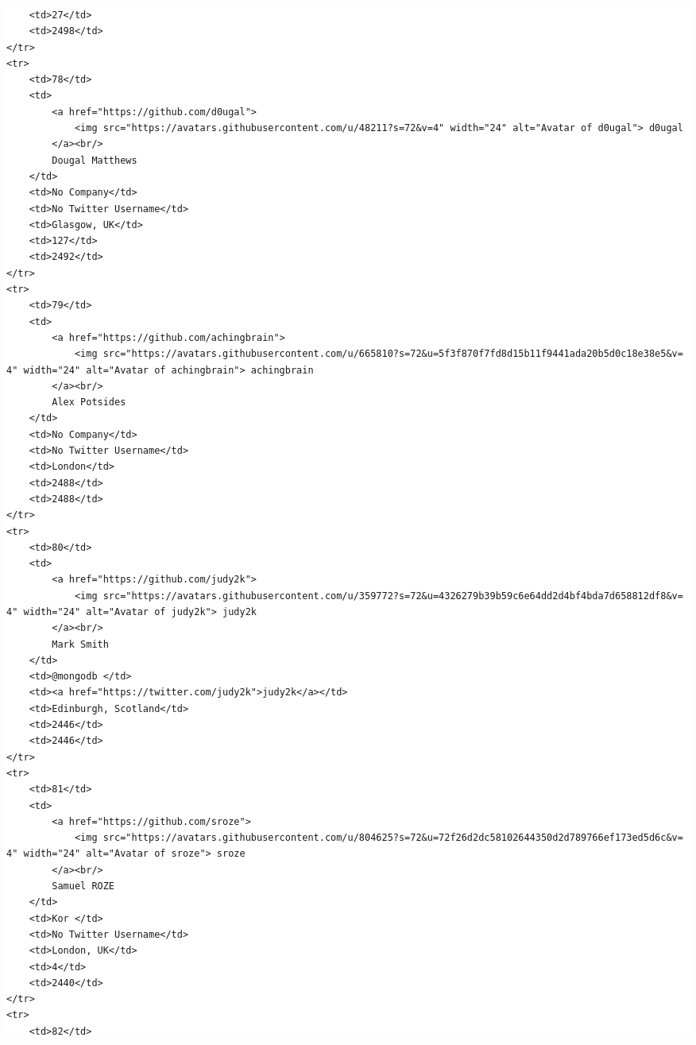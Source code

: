 		<td>27</td>
		<td>2498</td>
	</tr>
	<tr>
		<td>78</td>
		<td>
			<a href="https://github.com/d0ugal">
				<img src="https://avatars.githubusercontent.com/u/48211?s=72&v=4" width="24" alt="Avatar of d0ugal"> d0ugal
			</a><br/>
			Dougal Matthews
		</td>
		<td>No Company</td>
		<td>No Twitter Username</td>
		<td>Glasgow, UK</td>
		<td>127</td>
		<td>2492</td>
	</tr>
	<tr>
		<td>79</td>
		<td>
			<a href="https://github.com/achingbrain">
				<img src="https://avatars.githubusercontent.com/u/665810?s=72&u=5f3f870f7fd8d15b11f9441ada20b5d0c18e38e5&v=4" width="24" alt="Avatar of achingbrain"> achingbrain
			</a><br/>
			Alex Potsides
		</td>
		<td>No Company</td>
		<td>No Twitter Username</td>
		<td>London</td>
		<td>2488</td>
		<td>2488</td>
	</tr>
	<tr>
		<td>80</td>
		<td>
			<a href="https://github.com/judy2k">
				<img src="https://avatars.githubusercontent.com/u/359772?s=72&u=4326279b39b59c6e64dd2d4bf4bda7d658812df8&v=4" width="24" alt="Avatar of judy2k"> judy2k
			</a><br/>
			Mark Smith
		</td>
		<td>@mongodb </td>
		<td><a href="https://twitter.com/judy2k">judy2k</a></td>
		<td>Edinburgh, Scotland</td>
		<td>2446</td>
		<td>2446</td>
	</tr>
	<tr>
		<td>81</td>
		<td>
			<a href="https://github.com/sroze">
				<img src="https://avatars.githubusercontent.com/u/804625?s=72&u=72f26d2dc58102644350d2d789766ef173ed5d6c&v=4" width="24" alt="Avatar of sroze"> sroze
			</a><br/>
			Samuel ROZE
		</td>
		<td>Kor </td>
		<td>No Twitter Username</td>
		<td>London, UK</td>
		<td>4</td>
		<td>2440</td>
	</tr>
	<tr>
		<td>82</td>